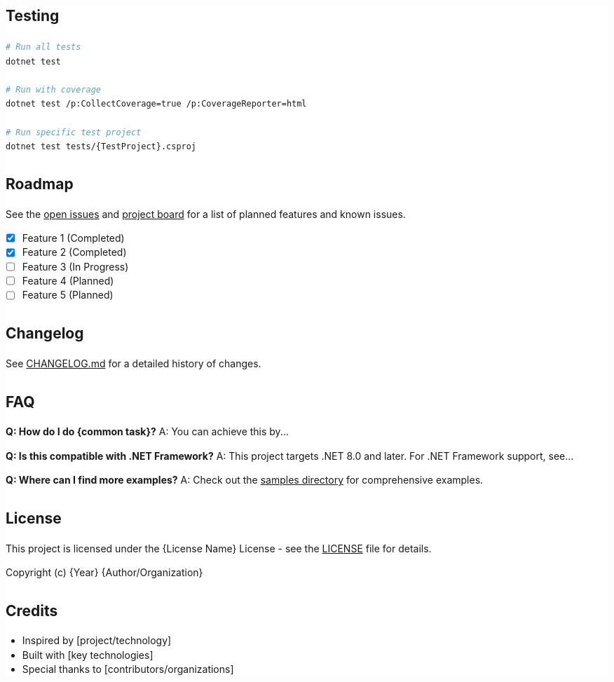 ```bash
```

## Testing

```bash
# Run all tests
dotnet test

# Run with coverage
dotnet test /p:CollectCoverage=true /p:CoverageReporter=html

# Run specific test project
dotnet test tests/{TestProject}.csproj
```

## Roadmap

See the [open issues](https://github.com/{username}/{repository}/issues) and [project board](https://github.com/{username}/{repository}/projects) for a list of planned features and known issues.

- [x] Feature 1 (Completed)
- [x] Feature 2 (Completed)
- [ ] Feature 3 (In Progress)
- [ ] Feature 4 (Planned)
- [ ] Feature 5 (Planned)

## Changelog

See [CHANGELOG.md](CHANGELOG.md) for a detailed history of changes.

## FAQ

**Q: How do I do {common task}?**
A: You can achieve this by...

**Q: Is this compatible with .NET Framework?**
A: This project targets .NET 8.0 and later. For .NET Framework support, see...

**Q: Where can I find more examples?**
A: Check out the [samples directory](./samples/) for comprehensive examples.

## License

This project is licensed under the {License Name} License - see the [LICENSE](LICENSE) file for details.

Copyright (c) {Year} {Author/Organization}

## Credits

- Inspired by [project/technology]
- Built with [key technologies]
- Special thanks to [contributors/organizations]
